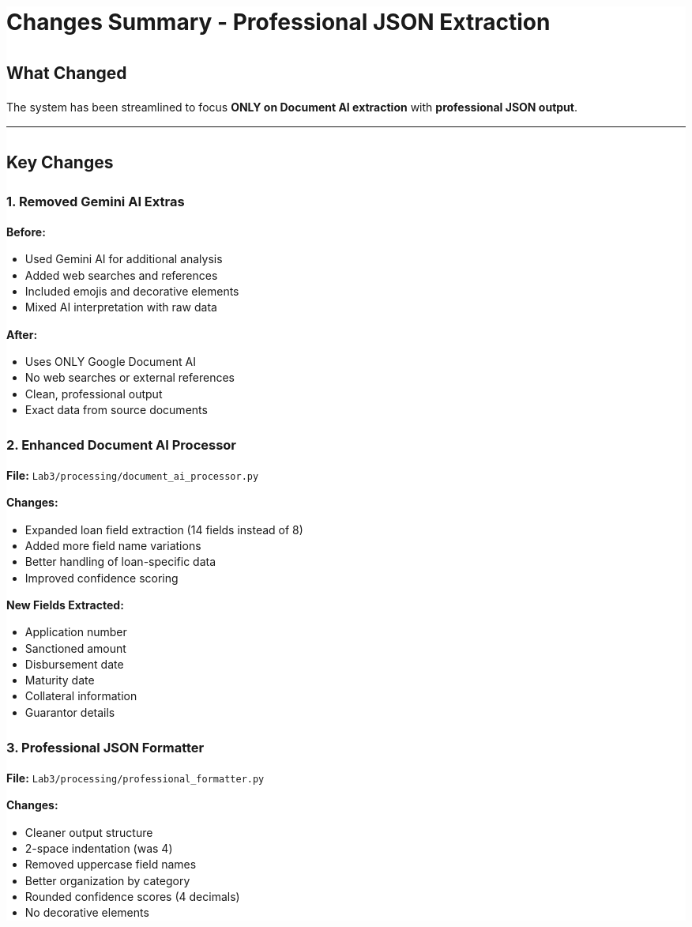 # Changes Summary - Professional JSON Extraction

## What Changed

The system has been streamlined to focus **ONLY on Document AI extraction** with **professional JSON output**.

---

## Key Changes

### 1. Removed Gemini AI Extras

**Before:**
- Used Gemini AI for additional analysis
- Added web searches and references
- Included emojis and decorative elements
- Mixed AI interpretation with raw data

**After:**
- Uses ONLY Google Document AI
- No web searches or external references
- Clean, professional output
- Exact data from source documents

### 2. Enhanced Document AI Processor

**File:** `Lab3/processing/document_ai_processor.py`

**Changes:**
- Expanded loan field extraction (14 fields instead of 8)
- Added more field name variations
- Better handling of loan-specific data
- Improved confidence scoring

**New Fields Extracted:**
- Application number
- Sanctioned amount
- Disbursement date
- Maturity date
- Collateral information
- Guarantor details

### 3. Professional JSON Formatter

**File:** `Lab3/processing/professional_formatter.py`

**Changes:**
- Cleaner output structure
- 2-space indentation (was 4)
- Removed uppercase field names
- Better organization by category
- Rounded confidence scores (4 decimals)
- No decorative elements
